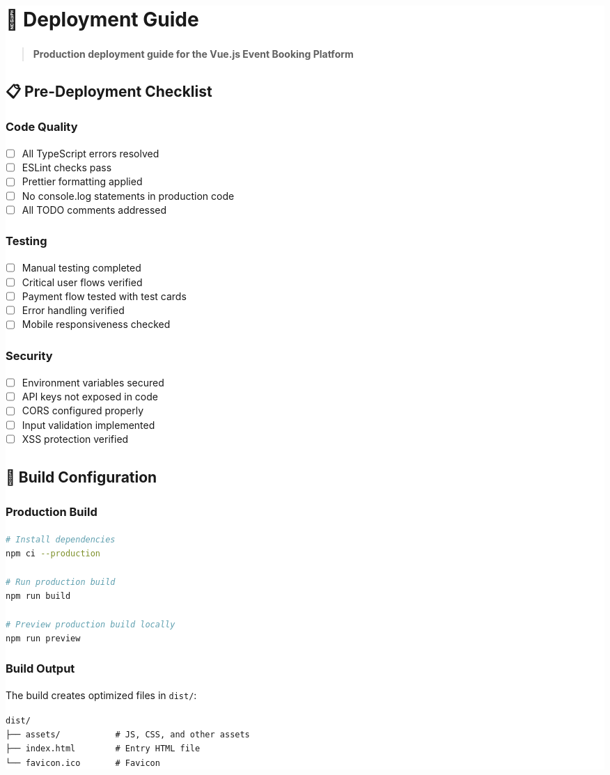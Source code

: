 # 🚀 Deployment Guide

> **Production deployment guide for the Vue.js Event Booking Platform**

## 📋 Pre-Deployment Checklist

### Code Quality
- [ ] All TypeScript errors resolved
- [ ] ESLint checks pass
- [ ] Prettier formatting applied
- [ ] No console.log statements in production code
- [ ] All TODO comments addressed

### Testing
- [ ] Manual testing completed
- [ ] Critical user flows verified
- [ ] Payment flow tested with test cards
- [ ] Error handling verified
- [ ] Mobile responsiveness checked

### Security
- [ ] Environment variables secured
- [ ] API keys not exposed in code
- [ ] CORS configured properly
- [ ] Input validation implemented
- [ ] XSS protection verified

## 🔧 Build Configuration

### Production Build

```bash
# Install dependencies
npm ci --production

# Run production build
npm run build

# Preview production build locally
npm run preview
```

### Build Output

The build creates optimized files in `dist/`:

```
dist/
├── assets/           # JS, CSS, and other assets
├── index.html        # Entry HTML file
└── favicon.ico       # Favicon
```
